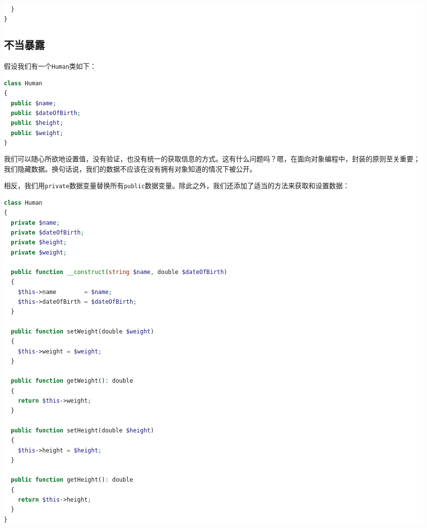 ```php
  } 
} 

```

## 不当暴露

假设我们有一个`Human`类如下：

```php
class Human 
{ 
  public $name; 
  public $dateOfBirth; 
  public $height; 
  public $weight; 
} 

```

我们可以随心所欲地设置值，没有验证，也没有统一的获取信息的方式。这有什么问题吗？嗯，在面向对象编程中，封装的原则至关重要；我们隐藏数据。换句话说，我们的数据不应该在没有拥有对象知道的情况下被公开。

相反，我们用`private`数据变量替换所有`public`数据变量。除此之外，我们还添加了适当的方法来获取和设置数据：

```php
class Human 
{ 
  private $name; 
  private $dateOfBirth; 
  private $height; 
  private $weight; 

  public function __construct(string $name, double $dateOfBirth) 
  { 
    $this->name        = $name; 
    $this->dateOfBirth = $dateOfBirth; 
  } 

  public function setWeight(double $weight) 
  { 
    $this->weight = $weight; 
  } 

  public function getWeight(): double 
  { 
    return $this->weight; 
  } 

  public function setHeight(double $height) 
  { 
    $this->height = $height; 
  } 

  public function getHeight(): double 
  { 
    return $this->height; 
  } 
} 

```
